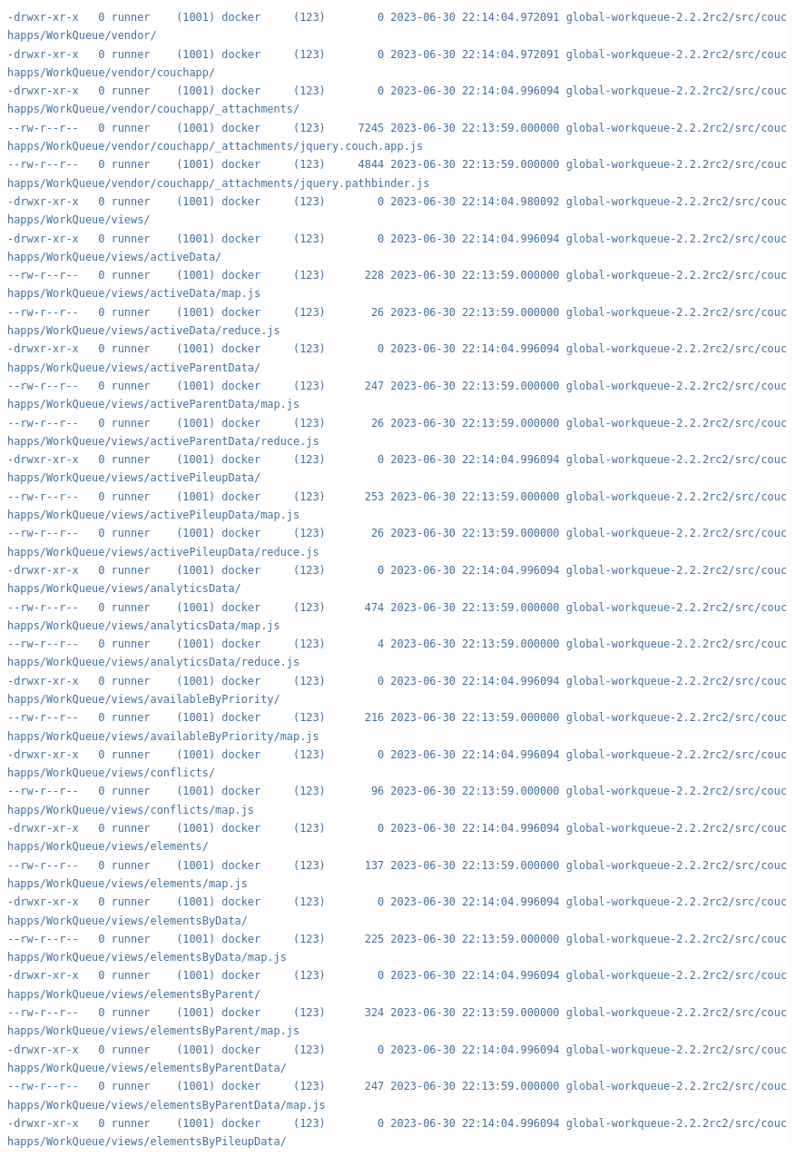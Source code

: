 ```diff
-drwxr-xr-x   0 runner    (1001) docker     (123)        0 2023-06-30 22:14:04.972091 global-workqueue-2.2.2rc2/src/couchapps/WorkQueue/vendor/
-drwxr-xr-x   0 runner    (1001) docker     (123)        0 2023-06-30 22:14:04.972091 global-workqueue-2.2.2rc2/src/couchapps/WorkQueue/vendor/couchapp/
-drwxr-xr-x   0 runner    (1001) docker     (123)        0 2023-06-30 22:14:04.996094 global-workqueue-2.2.2rc2/src/couchapps/WorkQueue/vendor/couchapp/_attachments/
--rw-r--r--   0 runner    (1001) docker     (123)     7245 2023-06-30 22:13:59.000000 global-workqueue-2.2.2rc2/src/couchapps/WorkQueue/vendor/couchapp/_attachments/jquery.couch.app.js
--rw-r--r--   0 runner    (1001) docker     (123)     4844 2023-06-30 22:13:59.000000 global-workqueue-2.2.2rc2/src/couchapps/WorkQueue/vendor/couchapp/_attachments/jquery.pathbinder.js
-drwxr-xr-x   0 runner    (1001) docker     (123)        0 2023-06-30 22:14:04.980092 global-workqueue-2.2.2rc2/src/couchapps/WorkQueue/views/
-drwxr-xr-x   0 runner    (1001) docker     (123)        0 2023-06-30 22:14:04.996094 global-workqueue-2.2.2rc2/src/couchapps/WorkQueue/views/activeData/
--rw-r--r--   0 runner    (1001) docker     (123)      228 2023-06-30 22:13:59.000000 global-workqueue-2.2.2rc2/src/couchapps/WorkQueue/views/activeData/map.js
--rw-r--r--   0 runner    (1001) docker     (123)       26 2023-06-30 22:13:59.000000 global-workqueue-2.2.2rc2/src/couchapps/WorkQueue/views/activeData/reduce.js
-drwxr-xr-x   0 runner    (1001) docker     (123)        0 2023-06-30 22:14:04.996094 global-workqueue-2.2.2rc2/src/couchapps/WorkQueue/views/activeParentData/
--rw-r--r--   0 runner    (1001) docker     (123)      247 2023-06-30 22:13:59.000000 global-workqueue-2.2.2rc2/src/couchapps/WorkQueue/views/activeParentData/map.js
--rw-r--r--   0 runner    (1001) docker     (123)       26 2023-06-30 22:13:59.000000 global-workqueue-2.2.2rc2/src/couchapps/WorkQueue/views/activeParentData/reduce.js
-drwxr-xr-x   0 runner    (1001) docker     (123)        0 2023-06-30 22:14:04.996094 global-workqueue-2.2.2rc2/src/couchapps/WorkQueue/views/activePileupData/
--rw-r--r--   0 runner    (1001) docker     (123)      253 2023-06-30 22:13:59.000000 global-workqueue-2.2.2rc2/src/couchapps/WorkQueue/views/activePileupData/map.js
--rw-r--r--   0 runner    (1001) docker     (123)       26 2023-06-30 22:13:59.000000 global-workqueue-2.2.2rc2/src/couchapps/WorkQueue/views/activePileupData/reduce.js
-drwxr-xr-x   0 runner    (1001) docker     (123)        0 2023-06-30 22:14:04.996094 global-workqueue-2.2.2rc2/src/couchapps/WorkQueue/views/analyticsData/
--rw-r--r--   0 runner    (1001) docker     (123)      474 2023-06-30 22:13:59.000000 global-workqueue-2.2.2rc2/src/couchapps/WorkQueue/views/analyticsData/map.js
--rw-r--r--   0 runner    (1001) docker     (123)        4 2023-06-30 22:13:59.000000 global-workqueue-2.2.2rc2/src/couchapps/WorkQueue/views/analyticsData/reduce.js
-drwxr-xr-x   0 runner    (1001) docker     (123)        0 2023-06-30 22:14:04.996094 global-workqueue-2.2.2rc2/src/couchapps/WorkQueue/views/availableByPriority/
--rw-r--r--   0 runner    (1001) docker     (123)      216 2023-06-30 22:13:59.000000 global-workqueue-2.2.2rc2/src/couchapps/WorkQueue/views/availableByPriority/map.js
-drwxr-xr-x   0 runner    (1001) docker     (123)        0 2023-06-30 22:14:04.996094 global-workqueue-2.2.2rc2/src/couchapps/WorkQueue/views/conflicts/
--rw-r--r--   0 runner    (1001) docker     (123)       96 2023-06-30 22:13:59.000000 global-workqueue-2.2.2rc2/src/couchapps/WorkQueue/views/conflicts/map.js
-drwxr-xr-x   0 runner    (1001) docker     (123)        0 2023-06-30 22:14:04.996094 global-workqueue-2.2.2rc2/src/couchapps/WorkQueue/views/elements/
--rw-r--r--   0 runner    (1001) docker     (123)      137 2023-06-30 22:13:59.000000 global-workqueue-2.2.2rc2/src/couchapps/WorkQueue/views/elements/map.js
-drwxr-xr-x   0 runner    (1001) docker     (123)        0 2023-06-30 22:14:04.996094 global-workqueue-2.2.2rc2/src/couchapps/WorkQueue/views/elementsByData/
--rw-r--r--   0 runner    (1001) docker     (123)      225 2023-06-30 22:13:59.000000 global-workqueue-2.2.2rc2/src/couchapps/WorkQueue/views/elementsByData/map.js
-drwxr-xr-x   0 runner    (1001) docker     (123)        0 2023-06-30 22:14:04.996094 global-workqueue-2.2.2rc2/src/couchapps/WorkQueue/views/elementsByParent/
--rw-r--r--   0 runner    (1001) docker     (123)      324 2023-06-30 22:13:59.000000 global-workqueue-2.2.2rc2/src/couchapps/WorkQueue/views/elementsByParent/map.js
-drwxr-xr-x   0 runner    (1001) docker     (123)        0 2023-06-30 22:14:04.996094 global-workqueue-2.2.2rc2/src/couchapps/WorkQueue/views/elementsByParentData/
--rw-r--r--   0 runner    (1001) docker     (123)      247 2023-06-30 22:13:59.000000 global-workqueue-2.2.2rc2/src/couchapps/WorkQueue/views/elementsByParentData/map.js
-drwxr-xr-x   0 runner    (1001) docker     (123)        0 2023-06-30 22:14:04.996094 global-workqueue-2.2.2rc2/src/couchapps/WorkQueue/views/elementsByPileupData/
```